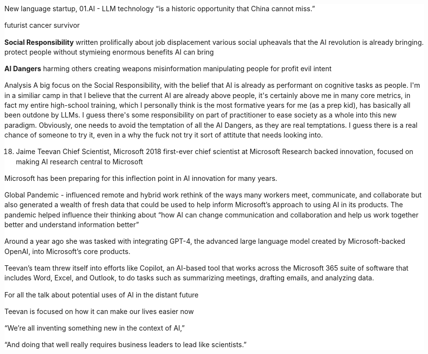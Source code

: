 New language startup, 01.AI - LLM technology “is a historic opportunity that China cannot miss.”

futurist
cancer survivor

**Social Responsibility** 
written prolifically about job displacement
various social upheavals that the AI revolution is already bringing. 
protect people without stymieing enormous benefits AI can bring

**AI Dangers**
harming others
creating weapons
misinformation
manipulating people for profit
evil intent

Analysis
A big focus on the Social Responsibility, with the belief that AI is already as performant on cognitive tasks as people. I'm in a similiar camp in that I believe that the current AI are already above people, it's certainly above me in many core metrics, in fact my entire high-school training, which I personally think is the most formative years for me (as a prep kid), has basically all been outdone by LLMs.
I guess there's some responsibility on part of practitioner to ease society as a whole into this new paradigm. Obviously, one needs to avoid the temptation of all the AI Dangers, as they are real temptations. I guess there is a real chance of someone to try it, even in a why the fuck not try it sort of attitute that needs looking into.

18) Jaime Teevan
Chief Scientist, Microsoft
2018 first-ever chief scientist at Microsoft
Research backed innovation, focused on making AI research central to Microsoft

Microsoft has been preparing for this inflection point in AI innovation for many years.

Global Pandemic - influenced remote and hybrid work
rethink of the ways many workers meet, communicate, and collaborate
but also generated a wealth of fresh data that could be used to help inform Microsoft’s approach to using AI in its products.
The pandemic helped influence their thinking about “how AI can change communication and collaboration and help us work together better and understand information better”

Around a year ago she was tasked with integrating GPT-4, the advanced large language model created by Microsoft-backed OpenAI, into Microsoft’s core products.

Teevan’s team threw itself into efforts like Copilot, an AI-based tool that works across the Microsoft 365 suite of software that includes Word, Excel, and Outlook, to do tasks such as summarizing meetings, drafting emails, and analyzing data.



For all the talk about potential uses of AI in the distant future

Teevan is focused on how it can make our lives easier now

“We’re all inventing something new in the context of AI,”

“And doing that well really requires business leaders to lead like scientists.”
